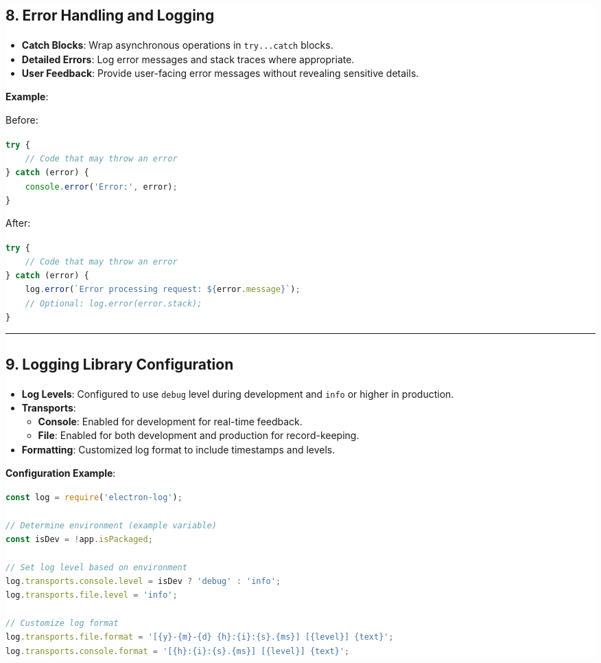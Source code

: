 
## 8. Error Handling and Logging

- **Catch Blocks**: Wrap asynchronous operations in `try...catch` blocks.
- **Detailed Errors**: Log error messages and stack traces where appropriate.
- **User Feedback**: Provide user-facing error messages without revealing sensitive details.

**Example**:

Before:

```javascript
try {
    // Code that may throw an error
} catch (error) {
    console.error('Error:', error);
}
```

After:

```javascript
try {
    // Code that may throw an error
} catch (error) {
    log.error(`Error processing request: ${error.message}`);
    // Optional: log.error(error.stack);
}
```

---

## 9. Logging Library Configuration

- **Log Levels**: Configured to use `debug` level during development and `info` or higher in production.
- **Transports**:
  - **Console**: Enabled for development for real-time feedback.
  - **File**: Enabled for both development and production for record-keeping.
- **Formatting**: Customized log format to include timestamps and levels.

**Configuration Example**:

```javascript
const log = require('electron-log');

// Determine environment (example variable)
const isDev = !app.isPackaged;

// Set log level based on environment
log.transports.console.level = isDev ? 'debug' : 'info';
log.transports.file.level = 'info';

// Customize log format
log.transports.file.format = '[{y}-{m}-{d} {h}:{i}:{s}.{ms}] [{level}] {text}';
log.transports.console.format = '[{h}:{i}:{s}.{ms}] [{level}] {text}';
```



